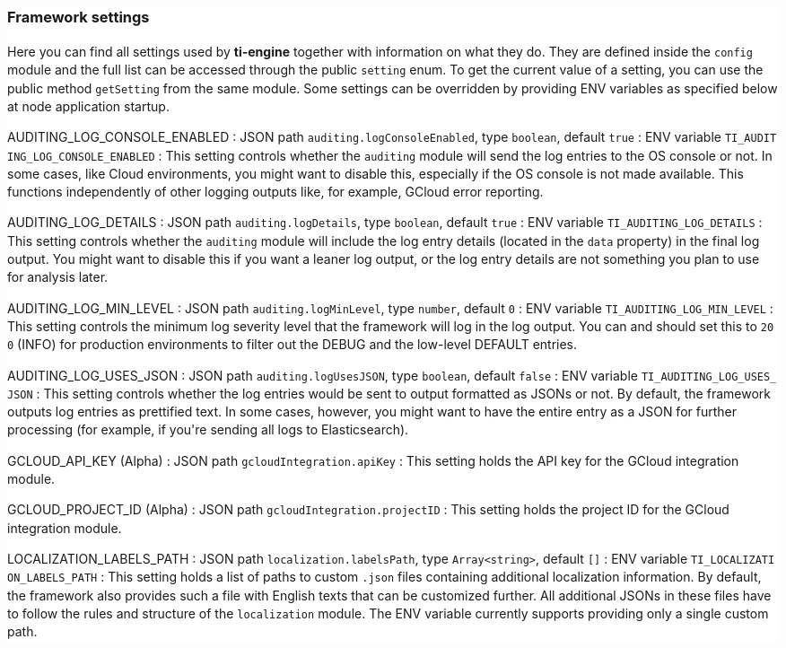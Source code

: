 ### Framework settings

Here you can find all settings used by **ti-engine** together with information on what they do. They are defined inside the `config` module and the full list can be accessed through the public `setting` enum. To get the current value of a setting, you can use the public method `getSetting` from the same module. Some settings can be overridden by providing ENV variables as specified below at node application startup.

AUDITING_LOG_CONSOLE_ENABLED
: JSON path `auditing.logConsoleEnabled`, type `boolean`, default `true`
: ENV variable `TI_AUDITING_LOG_CONSOLE_ENABLED`
: This setting controls whether the `auditing` module will send the log entries to the OS console or not. In some cases, like Cloud environments, you might want to disable this, especially if the OS console is not made available. This functions independently of other logging outputs like, for example, GCloud error reporting.

AUDITING_LOG_DETAILS
: JSON path `auditing.logDetails`, type `boolean`, default `true`
: ENV variable `TI_AUDITING_LOG_DETAILS`
: This setting controls whether the `auditing` module will include the log entry details (located in the `data` property) in the final log output. You might want to disable this if you want a leaner log output, or the log entry details are not something you plan to use for analysis later.

AUDITING_LOG_MIN_LEVEL
: JSON path `auditing.logMinLevel`, type `number`, default `0`
: ENV variable `TI_AUDITING_LOG_MIN_LEVEL`
: This setting controls the minimum log severity level that the framework will log in the log output. You can and should set this to `200` (INFO) for production environments to filter out the DEBUG and the low-level DEFAULT entries.

AUDITING_LOG_USES_JSON
: JSON path `auditing.logUsesJSON`, type `boolean`, default `false`
: ENV variable `TI_AUDITING_LOG_USES_JSON`
: This setting controls whether the log entries would be sent to output formatted as JSONs or not. By default, the framework outputs log entries as prettified text. In some cases, however, you might want to have the entire entry as a JSON for further processing (for example, if you're sending all logs to Elasticsearch).

GCLOUD_API_KEY (Alpha)
: JSON path `gcloudIntegration.apiKey`
: This setting holds the API key for the GCloud integration module.

GCLOUD_PROJECT_ID (Alpha)
: JSON path `gcloudIntegration.projectID`
: This setting holds the project ID for the GCloud integration module.

LOCALIZATION_LABELS_PATH
: JSON path `localization.labelsPath`, type `Array<string>`, default `[]`
: ENV variable `TI_LOCALIZATION_LABELS_PATH`
: This setting holds a list of paths to custom `.json` files containing additional localization information. By default, the framework also provides such a file with English texts that can be customized further. All additional JSONs in these files have to follow the rules and structure of the `localization` module. The ENV variable currently supports providing only a single custom path.
